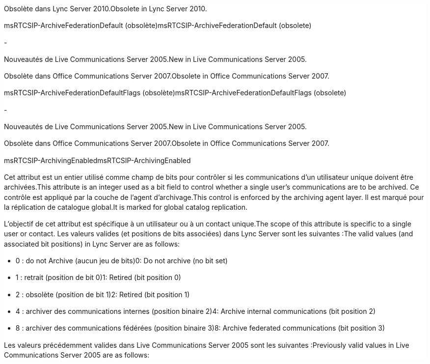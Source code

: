 <p><span data-ttu-id="c6422-203">Obsolète dans Lync Server 2010.</span><span class="sxs-lookup"><span data-stu-id="c6422-203">Obsolete in Lync Server 2010.</span></span></p></td>
</tr>
<tr class="odd">
<td><p><span data-ttu-id="c6422-204">msRTCSIP-ArchiveFederationDefault (obsolète)</span><span class="sxs-lookup"><span data-stu-id="c6422-204">msRTCSIP-ArchiveFederationDefault (obsolete)</span></span></p></td>
<td><p>-</p></td>
<td><p><span data-ttu-id="c6422-205">Nouveautés de Live Communications Server 2005.</span><span class="sxs-lookup"><span data-stu-id="c6422-205">New in Live Communications Server 2005.</span></span></p>
<p><span data-ttu-id="c6422-206">Obsolète dans Office Communications Server 2007.</span><span class="sxs-lookup"><span data-stu-id="c6422-206">Obsolete in Office Communications Server 2007.</span></span></p></td>
</tr>
<tr class="even">
<td><p><span data-ttu-id="c6422-207">msRTCSIP-ArchiveFederationDefaultFlags (obsolète)</span><span class="sxs-lookup"><span data-stu-id="c6422-207">msRTCSIP-ArchiveFederationDefaultFlags (obsolete)</span></span></p></td>
<td><p>-</p></td>
<td><p><span data-ttu-id="c6422-208">Nouveautés de Live Communications Server 2005.</span><span class="sxs-lookup"><span data-stu-id="c6422-208">New in Live Communications Server 2005.</span></span></p>
<p><span data-ttu-id="c6422-209">Obsolète dans Office Communications Server 2007.</span><span class="sxs-lookup"><span data-stu-id="c6422-209">Obsolete in Office Communications Server 2007.</span></span></p></td>
</tr>
<tr class="odd">
<td><p><span data-ttu-id="c6422-210">msRTCSIP-ArchivingEnabled</span><span class="sxs-lookup"><span data-stu-id="c6422-210">msRTCSIP-ArchivingEnabled</span></span></p></td>
<td><p><span data-ttu-id="c6422-211">Cet attribut est un entier utilisé comme champ de bits pour contrôler si les communications d’un utilisateur unique doivent être archivées.</span><span class="sxs-lookup"><span data-stu-id="c6422-211">This attribute is an integer used as a bit field to control whether a single user’s communications are to be archived.</span></span> <span data-ttu-id="c6422-212">Ce contrôle est appliqué par la couche de l’agent d’archivage.</span><span class="sxs-lookup"><span data-stu-id="c6422-212">This control is enforced by the archiving agent layer.</span></span> <span data-ttu-id="c6422-213">Il est marqué pour la réplication de catalogue global.</span><span class="sxs-lookup"><span data-stu-id="c6422-213">It is marked for global catalog replication.</span></span></p>
<p><span data-ttu-id="c6422-214">L’objectif de cet attribut est spécifique à un utilisateur ou à un contact unique.</span><span class="sxs-lookup"><span data-stu-id="c6422-214">The scope of this attribute is specific to a single user or contact.</span></span> <span data-ttu-id="c6422-215">Les valeurs valides (et positions de bits associées) dans Lync Server sont les suivantes :</span><span class="sxs-lookup"><span data-stu-id="c6422-215">The valid values (and associated bit positions) in Lync Server are as follows:</span></span></p>
<ul>
<li><p><span data-ttu-id="c6422-216">0 : do not Archive (aucun jeu de bits)</span><span class="sxs-lookup"><span data-stu-id="c6422-216">0: Do not archive (no bit set)</span></span></p></li>
<li><p><span data-ttu-id="c6422-217">1 : retrait (position de bit 0)</span><span class="sxs-lookup"><span data-stu-id="c6422-217">1: Retired (bit position 0)</span></span></p></li>
<li><p><span data-ttu-id="c6422-218">2 : obsolète (position de bit 1)</span><span class="sxs-lookup"><span data-stu-id="c6422-218">2: Retired (bit position 1)</span></span></p></li>
<li><p><span data-ttu-id="c6422-219">4 : archiver des communications internes (position binaire 2)</span><span class="sxs-lookup"><span data-stu-id="c6422-219">4: Archive internal communications (bit position 2)</span></span></p></li>
<li><p><span data-ttu-id="c6422-220">8 : archiver des communications fédérées (position binaire 3)</span><span class="sxs-lookup"><span data-stu-id="c6422-220">8: Archive federated communications (bit position 3)</span></span></p></li>
</ul>
<p><span data-ttu-id="c6422-221">Les valeurs précédemment valides dans Live Communications Server 2005 sont les suivantes :</span><span class="sxs-lookup"><span data-stu-id="c6422-221">Previously valid values in Live Communications Server 2005 are as follows:</span></span></p>
<ul>